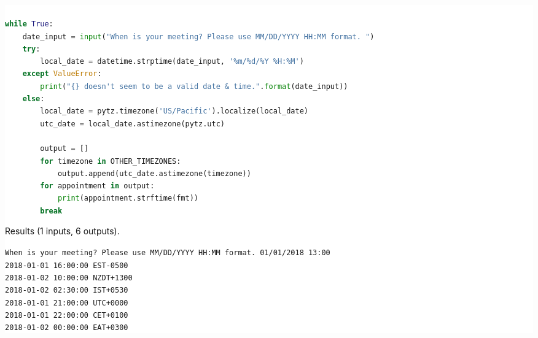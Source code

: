 ```python

while True:
	date_input = input("When is your meeting? Please use MM/DD/YYYY HH:MM format. ")
	try:
		local_date = datetime.strptime(date_input, '%m/%d/%Y %H:%M')
	except ValueError:
		print("{} doesn't seem to be a valid date & time.".format(date_input))
	else:
		local_date = pytz.timezone('US/Pacific').localize(local_date)
		utc_date = local_date.astimezone(pytz.utc)
		
		output = []
		for timezone in OTHER_TIMEZONES:
			output.append(utc_date.astimezone(timezone))
		for appointment in output:
			print(appointment.strftime(fmt))
		break
```

Results (1 inputs, 6 outputs).

```text
When is your meeting? Please use MM/DD/YYYY HH:MM format. 01/01/2018 13:00
2018-01-01 16:00:00 EST-0500
2018-01-02 10:00:00 NZDT+1300
2018-01-02 02:30:00 IST+0530
2018-01-01 21:00:00 UTC+0000
2018-01-01 22:00:00 CET+0100
2018-01-02 00:00:00 EAT+0300
```
